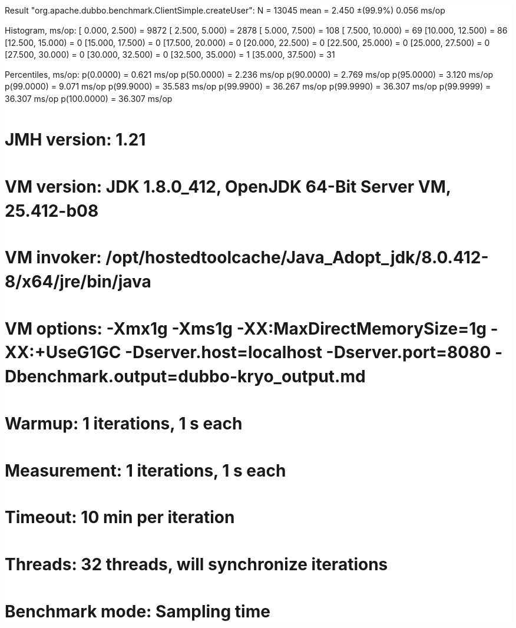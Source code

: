 

Result "org.apache.dubbo.benchmark.ClientSimple.createUser":
  N = 13045
  mean =      2.450 ±(99.9%) 0.056 ms/op

  Histogram, ms/op:
    [ 0.000,  2.500) = 9872 
    [ 2.500,  5.000) = 2878 
    [ 5.000,  7.500) = 108 
    [ 7.500, 10.000) = 69 
    [10.000, 12.500) = 86 
    [12.500, 15.000) = 0 
    [15.000, 17.500) = 0 
    [17.500, 20.000) = 0 
    [20.000, 22.500) = 0 
    [22.500, 25.000) = 0 
    [25.000, 27.500) = 0 
    [27.500, 30.000) = 0 
    [30.000, 32.500) = 0 
    [32.500, 35.000) = 1 
    [35.000, 37.500) = 31 

  Percentiles, ms/op:
      p(0.0000) =      0.621 ms/op
     p(50.0000) =      2.236 ms/op
     p(90.0000) =      2.769 ms/op
     p(95.0000) =      3.120 ms/op
     p(99.0000) =      9.071 ms/op
     p(99.9000) =     35.583 ms/op
     p(99.9900) =     36.267 ms/op
     p(99.9990) =     36.307 ms/op
     p(99.9999) =     36.307 ms/op
    p(100.0000) =     36.307 ms/op


# JMH version: 1.21
# VM version: JDK 1.8.0_412, OpenJDK 64-Bit Server VM, 25.412-b08
# VM invoker: /opt/hostedtoolcache/Java_Adopt_jdk/8.0.412-8/x64/jre/bin/java
# VM options: -Xmx1g -Xms1g -XX:MaxDirectMemorySize=1g -XX:+UseG1GC -Dserver.host=localhost -Dserver.port=8080 -Dbenchmark.output=dubbo-kryo_output.md
# Warmup: 1 iterations, 1 s each
# Measurement: 1 iterations, 1 s each
# Timeout: 10 min per iteration
# Threads: 32 threads, will synchronize iterations
# Benchmark mode: Sampling time